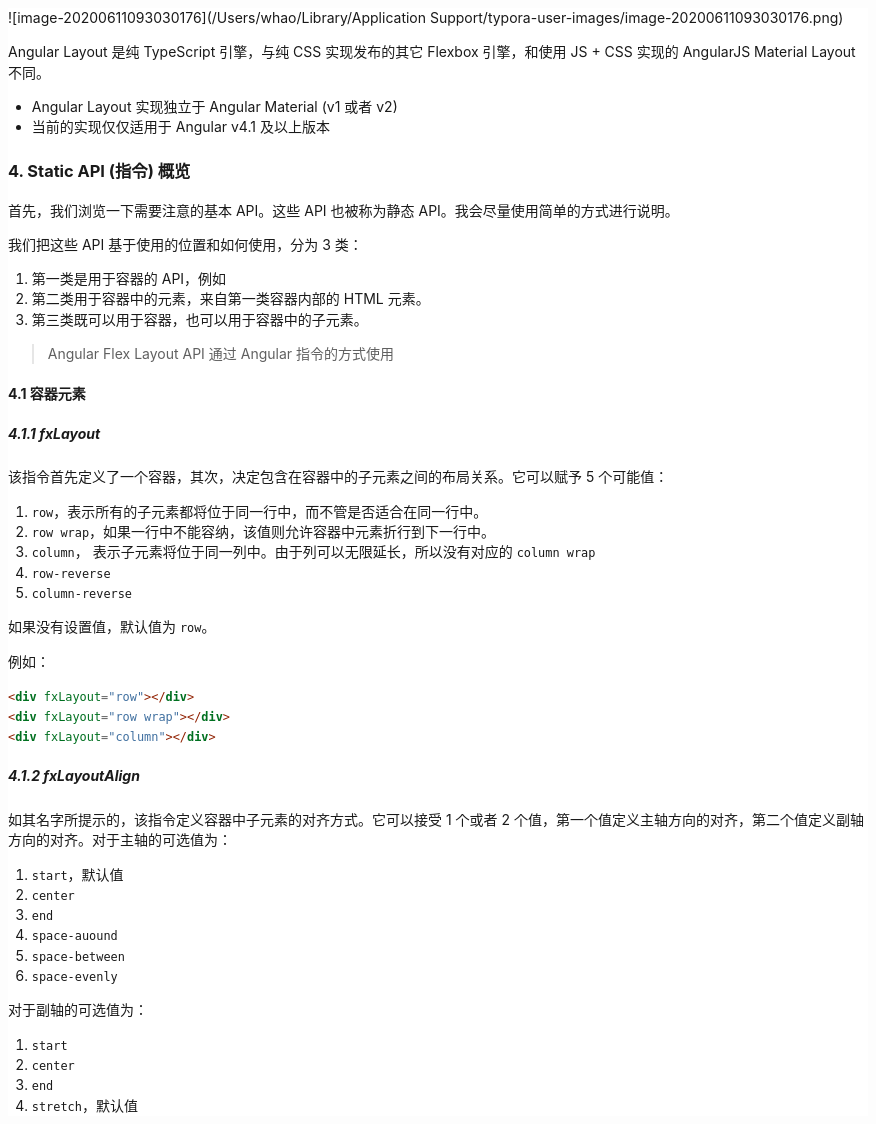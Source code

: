 ![image-20200611093030176](/Users/whao/Library/Application Support/typora-user-images/image-20200611093030176.png)

Angular Layout 是纯 TypeScript 引擎，与纯 CSS 实现发布的其它 Flexbox 引擎，和使用 JS + CSS 实现的 AngularJS Material Layout 不同。

* Angular Layout 实现独立于 Angular Material (v1 或者 v2)
* 当前的实现仅仅适用于 Angular v4.1 及以上版本

### 4. Static API (指令) 概览 

首先，我们浏览一下需要注意的基本 API。这些 API 也被称为静态 API。我会尽量使用简单的方式进行说明。

我们把这些 API 基于使用的位置和如何使用，分为 3 类：

1. 第一类是用于容器的 API，例如 <div> 
2. 第二类用于容器中的元素，来自第一类容器内部的 HTML 元素。
3. 第三类既可以用于容器，也可以用于容器中的子元素。

> Angular Flex Layout API  通过 Angular 指令的方式使用

#### 4.1  容器元素

##### 4.1.1  fxLayout

该指令首先定义了一个容器，其次，决定包含在容器中的子元素之间的布局关系。它可以赋予 5 个可能值：

1. `row`，表示所有的子元素都将位于同一行中，而不管是否适合在同一行中。
2. `row wrap`，如果一行中不能容纳，该值则允许容器中元素折行到下一行中。
3. `column`， 表示子元素将位于同一列中。由于列可以无限延长，所以没有对应的 `column wrap`
4. `row-reverse`
5. `column-reverse`

如果没有设置值，默认值为 `row`。

例如：

```html
<div fxLayout="row"></div>
<div fxLayout="row wrap"></div>
<div fxLayout="column"></div>
```

##### 4.1.2  fxLayoutAlign

如其名字所提示的，该指令定义容器中子元素的对齐方式。它可以接受 1 个或者 2 个值，第一个值定义主轴方向的对齐，第二个值定义副轴方向的对齐。对于主轴的可选值为：

1. `start`，默认值
2. `center`
3. `end`
4. `space-auound`
5. `space-between`
6. `space-evenly` 

对于副轴的可选值为：

1. `start`
2. `center`
3. `end`
4. `stretch`，默认值
